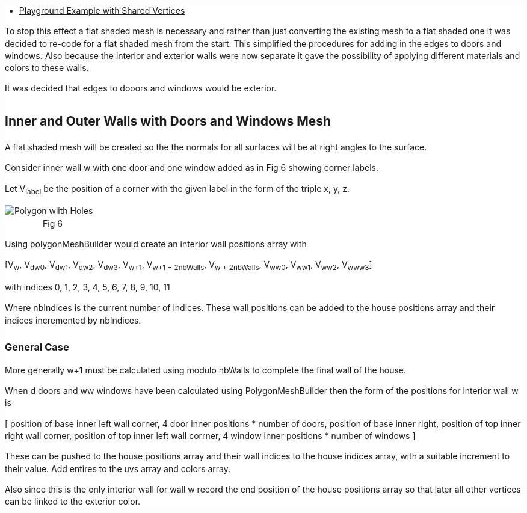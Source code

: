 * [Playground Example with Shared Vertices](http://www.babylonjs-playground.com/#4GBWI5#1)

To stop this effect a flat shaded mesh is necessary and rather than just converting the existing mesh to a flat shaded one it was decided to re-code for a flat shaded mesh from the start. This simplified the procedures for adding in the edges to doors and windows. Also because the interior and exterior walls were now separate it gave the possibility of applying different materials and colors to these walls.

It was decided that edges to dooors and windows would be exterior.

## Inner and Outer Walls with Doors and Windows Mesh

A flat shaded mesh will be created so the the normals for all surfaces will be at right angles to the surface.

Consider inner wall w with one door and one window added as in Fig 6 showing corner labels.

Let V<sub>label</sub> be the position of a corner with the given label in the form of the triple x, y, z.

![Polygon wiith Holes](/img/samples/house6.jpg)  
&nbsp;&nbsp;&nbsp;&nbsp;&nbsp;&nbsp;&nbsp;&nbsp;&nbsp;&nbsp;&nbsp;&nbsp;&nbsp;&nbsp;&nbsp;&nbsp;Fig 6

Using polygonMeshBuilder would create an interior wall positions array with 

[V<sub>w</sub>, V<sub>dw0</sub>, V<sub>dw1</sub>, V<sub>dw2</sub>, V<sub>dw3</sub>, V<sub>w+1</sub>, V<sub>w+1 + 2nbWalls</sub>, V<sub>w + 2nbWalls</sub>, V<sub>ww0</sub>, V<sub>ww1</sub>, V<sub>ww2</sub>, V<sub>www3</sub>]

with indices 0, 1, 2, 3, 4, 5, 6, 7, 8, 9, 10, 11

Where nbIndices is the current number of indices. These wall positions can be added to the house positions array and their indices incremented by nbIndices. 

### General Case

More generally w+1 must be calculated using modulo nbWalls to complete the final wall of the house.

When d doors and ww windows have been calculated using PolygonMeshBuilder then the form of the positions for interior wall w is

[ 
 position of base inner left wall corner, 
 4 door inner positions * number of doors, 
 position of base inner right, 
 position of top inner right wall corner,
 position of top inner left wall corrner,
 4 window inner positions * number of windows
]

These can be pushed to the house positions array and their wall indices to the house indices array, with a suitable increment to their value. 
Add entires to the uvs array and colors array.

Also since this is the only interior wall for wall w record the end position of the house positions array so that later all other vertices can be linked to the exterior color.
